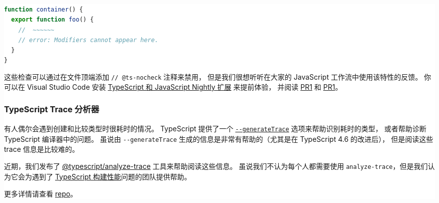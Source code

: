 ```js
function container() {
  export function foo() {
    //  ~~~~~~
    // error: Modifiers cannot appear here.
  }
}
```

这些检查可以通过在文件顶端添加 `// @ts-nocheck` 注释来禁用，
但是我们很想听听在大家的 JavaScript 工作流中使用该特性的反馈。
你可以在 Visual Studio Code 安装 [TypeScript 和 JavaScript Nightly 扩展](https://marketplace.visualstudio.com/items?itemName=ms-vscode.vscode-typescript-next) 来提前体验，
并阅读 [PR1](https://github.com/microsoft/TypeScript/pull/47067) 和 [PR1](https://github.com/microsoft/TypeScript/pull/47075)。

### TypeScript Trace 分析器

有人偶尔会遇到创建和比较类型时很耗时的情况。
TypeScript 提供了一个 [`--generateTrace`](https://github.com/microsoft/TypeScript/wiki/Performance#performance-tracing) 选项来帮助识别耗时的类型，
或者帮助诊断 TypeScript 编译器中的问题。
虽说由 `--generateTrace` 生成的信息是非常有帮助的（尤其是在 TypeScript 4.6 的改进后），
但是阅读这些 trace 信息是比较难的。

近期，我们发布了 [@typescript/analyze-trace](https://www.npmjs.com/package/@typescript/analyze-trace) 工具来帮助阅读这些信息。
虽说我们不认为每个人都需要使用 `analyze-trace`，但是我们认为它会为遇到了 [TypeScript 构建性能](https://github.com/microsoft/TypeScript/wiki/Performance)问题的团队提供帮助。

更多详情请查看 [repo](https://github.com/microsoft/typescript-analyze-trace)。
